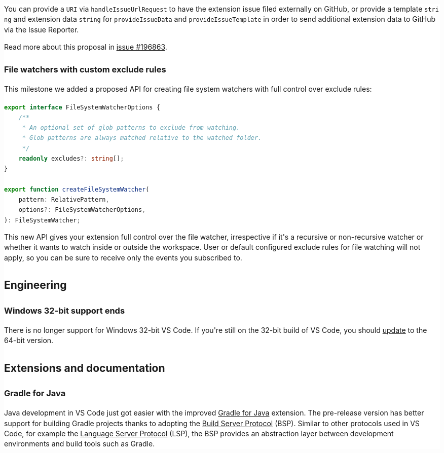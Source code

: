 You can provide a `URI` via `handleIssueUrlRequest` to have the extension issue
filed externally on GitHub, or provide a template `string` and extension data
`string` for `provideIssueData` and `provideIssueTemplate` in order to send
additional extension data to GitHub via the Issue Reporter.

Read more about this proposal in
[issue #196863](https://github.com/microsoft/vscode/issues/196863).

### File watchers with custom exclude rules

This milestone we added a proposed API for creating file system watchers with
full control over exclude rules:

```ts
export interface FileSystemWatcherOptions {
	/**
	 * An optional set of glob patterns to exclude from watching.
	 * Glob patterns are always matched relative to the watched folder.
	 */
	readonly excludes?: string[];
}

export function createFileSystemWatcher(
	pattern: RelativePattern,
	options?: FileSystemWatcherOptions,
): FileSystemWatcher;
```

This new API gives your extension full control over the file watcher,
irrespective if it's a recursive or non-recursive watcher or whether it wants to
watch inside or outside the workspace. User or default configured exclude rules
for file watching will not apply, so you can be sure to receive only the events
you subscribed to.

## Engineering

### Windows 32-bit support ends

There is no longer support for Windows 32-bit VS Code. If you're still on the
32-bit build of VS Code, you should
[update](https://code.visualstudio.com/download) to the 64-bit version.

## Extensions and documentation

### Gradle for Java

Java development in VS Code just got easier with the improved
[Gradle for Java](https://marketplace.visualstudio.com/items?itemName=vscjava.vscode-gradle)
extension. The pre-release version has better support for building Gradle
projects thanks to adopting the
[Build Server Protocol](https://build-server-protocol.github.io) (BSP). Similar
to other protocols used in VS Code, for example the
[Language Server Protocol](https://microsoft.github.io/language-server-protocol)
(LSP), the BSP provides an abstraction layer between development environments
and build tools such as Gradle.
